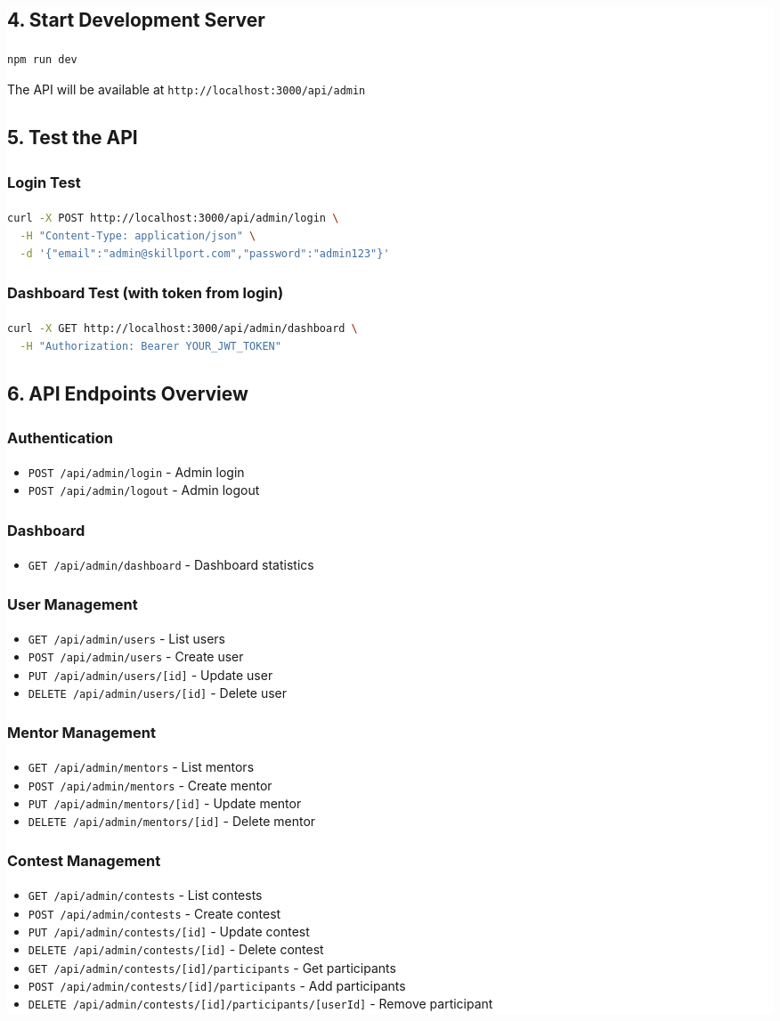 ## 4. Start Development Server

```bash
npm run dev
```

The API will be available at `http://localhost:3000/api/admin`

## 5. Test the API

### Login Test
```bash
curl -X POST http://localhost:3000/api/admin/login \
  -H "Content-Type: application/json" \
  -d '{"email":"admin@skillport.com","password":"admin123"}'
```

### Dashboard Test (with token from login)
```bash
curl -X GET http://localhost:3000/api/admin/dashboard \
  -H "Authorization: Bearer YOUR_JWT_TOKEN"
```

## 6. API Endpoints Overview

### Authentication
- `POST /api/admin/login` - Admin login
- `POST /api/admin/logout` - Admin logout

### Dashboard
- `GET /api/admin/dashboard` - Dashboard statistics

### User Management
- `GET /api/admin/users` - List users
- `POST /api/admin/users` - Create user
- `PUT /api/admin/users/[id]` - Update user
- `DELETE /api/admin/users/[id]` - Delete user

### Mentor Management
- `GET /api/admin/mentors` - List mentors
- `POST /api/admin/mentors` - Create mentor
- `PUT /api/admin/mentors/[id]` - Update mentor
- `DELETE /api/admin/mentors/[id]` - Delete mentor

### Contest Management
- `GET /api/admin/contests` - List contests
- `POST /api/admin/contests` - Create contest
- `PUT /api/admin/contests/[id]` - Update contest
- `DELETE /api/admin/contests/[id]` - Delete contest
- `GET /api/admin/contests/[id]/participants` - Get participants
- `POST /api/admin/contests/[id]/participants` - Add participants
- `DELETE /api/admin/contests/[id]/participants/[userId]` - Remove participant
